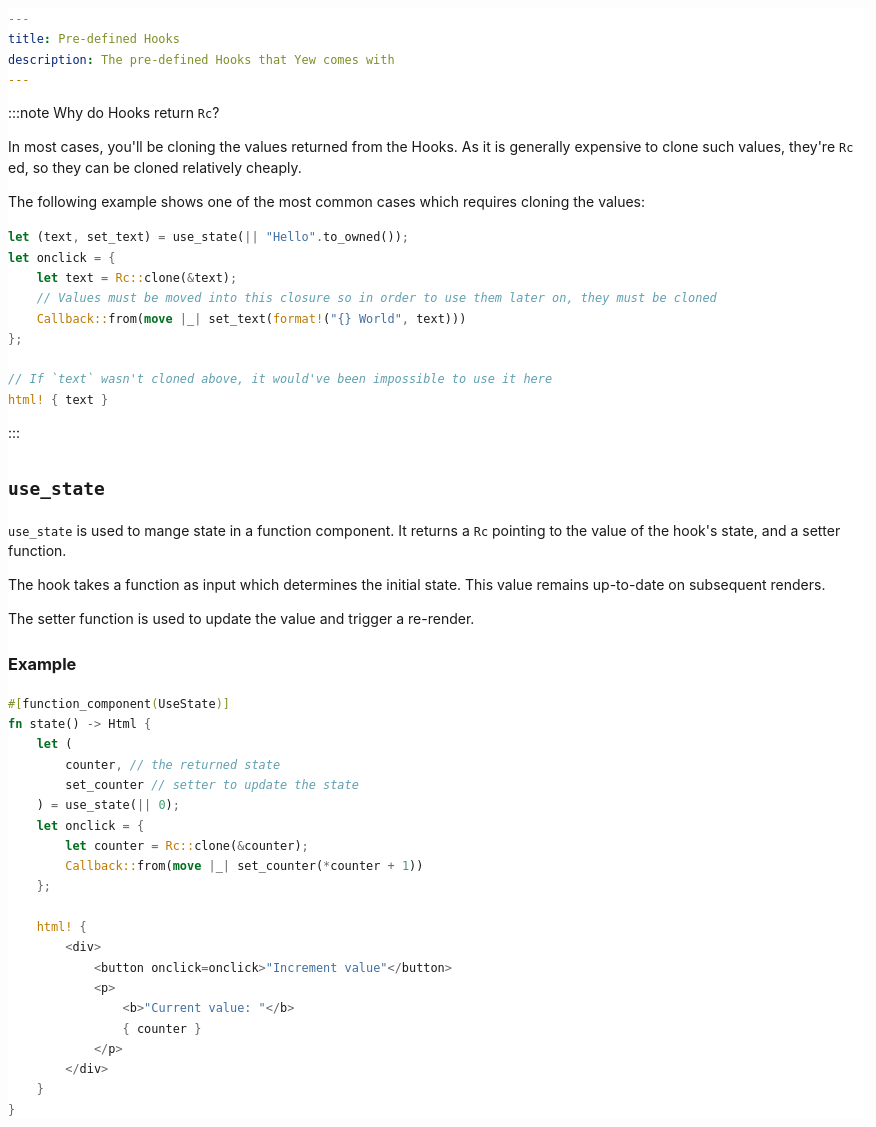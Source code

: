 ```yaml
---
title: Pre-defined Hooks
description: The pre-defined Hooks that Yew comes with 
---
```


:::note Why do Hooks return `Rc`?

In most cases, you'll be cloning the values returned from the Hooks.
As it is generally expensive to clone such values, they're `Rc`ed, so they can be cloned relatively cheaply.

The following example shows one of the most common cases which requires cloning the values:

```rust
let (text, set_text) = use_state(|| "Hello".to_owned());
let onclick = {
    let text = Rc::clone(&text);
    // Values must be moved into this closure so in order to use them later on, they must be cloned
    Callback::from(move |_| set_text(format!("{} World", text))) 
};

// If `text` wasn't cloned above, it would've been impossible to use it here
html! { text }
```
:::

## `use_state`

`use_state` is used to mange state in a function component.
It returns a `Rc` pointing to the value of the hook's state, and a setter function.

The hook takes a function as input which determines the initial state.
This value remains up-to-date on subsequent renders.

The setter function is used to update the value and trigger a re-render.

### Example

```rust
#[function_component(UseState)]
fn state() -> Html {
    let (
        counter, // the returned state
        set_counter // setter to update the state
    ) = use_state(|| 0);
    let onclick = {
        let counter = Rc::clone(&counter);
        Callback::from(move |_| set_counter(*counter + 1))
    };

    html! {
        <div>
            <button onclick=onclick>"Increment value"</button>
            <p>
                <b>"Current value: "</b>
                { counter }
            </p>
        </div>
    }
}
```
